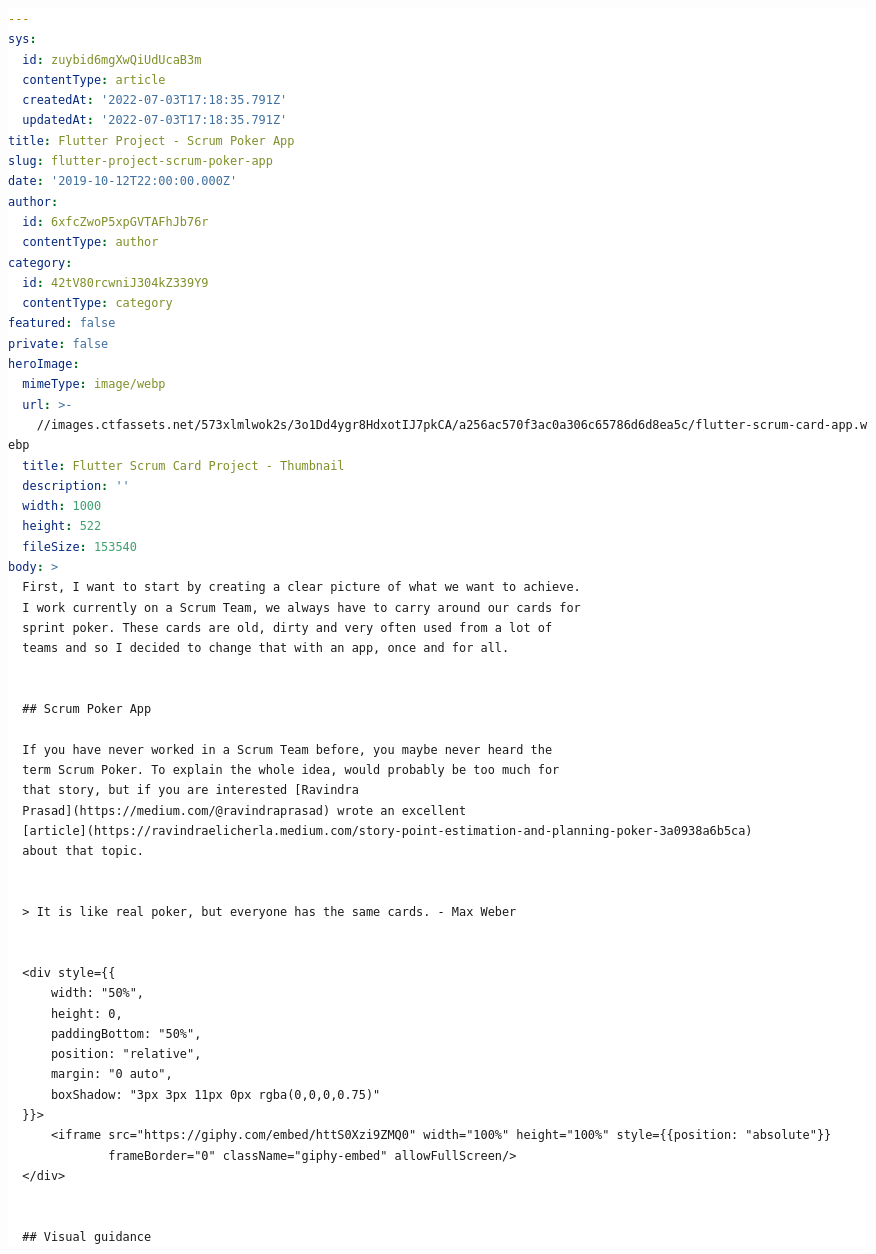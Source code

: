 ```yaml
---
sys:
  id: zuybid6mgXwQiUdUcaB3m
  contentType: article
  createdAt: '2022-07-03T17:18:35.791Z'
  updatedAt: '2022-07-03T17:18:35.791Z'
title: Flutter Project - Scrum Poker App
slug: flutter-project-scrum-poker-app
date: '2019-10-12T22:00:00.000Z'
author:
  id: 6xfcZwoP5xpGVTAFhJb76r
  contentType: author
category:
  id: 42tV80rcwniJ304kZ339Y9
  contentType: category
featured: false
private: false
heroImage:
  mimeType: image/webp
  url: >-
    //images.ctfassets.net/573xlmlwok2s/3o1Dd4ygr8HdxotIJ7pkCA/a256ac570f3ac0a306c65786d6d8ea5c/flutter-scrum-card-app.webp
  title: Flutter Scrum Card Project - Thumbnail
  description: ''
  width: 1000
  height: 522
  fileSize: 153540
body: >
  First, I want to start by creating a clear picture of what we want to achieve.
  I work currently on a Scrum Team, we always have to carry around our cards for
  sprint poker. These cards are old, dirty and very often used from a lot of
  teams and so I decided to change that with an app, once and for all.


  ## Scrum Poker App

  If you have never worked in a Scrum Team before, you maybe never heard the
  term Scrum Poker. To explain the whole idea, would probably be too much for
  that story, but if you are interested [Ravindra
  Prasad](https://medium.com/@ravindraprasad) wrote an excellent
  [article](https://ravindraelicherla.medium.com/story-point-estimation-and-planning-poker-3a0938a6b5ca)
  about that topic.


  > It is like real poker, but everyone has the same cards. - Max Weber


  <div style={{
      width: "50%",
      height: 0,
      paddingBottom: "50%",
      position: "relative",
      margin: "0 auto",
      boxShadow: "3px 3px 11px 0px rgba(0,0,0,0.75)"
  }}>
      <iframe src="https://giphy.com/embed/httS0Xzi9ZMQ0" width="100%" height="100%" style={{position: "absolute"}}
              frameBorder="0" className="giphy-embed" allowFullScreen/>
  </div>


  ## Visual guidance
```